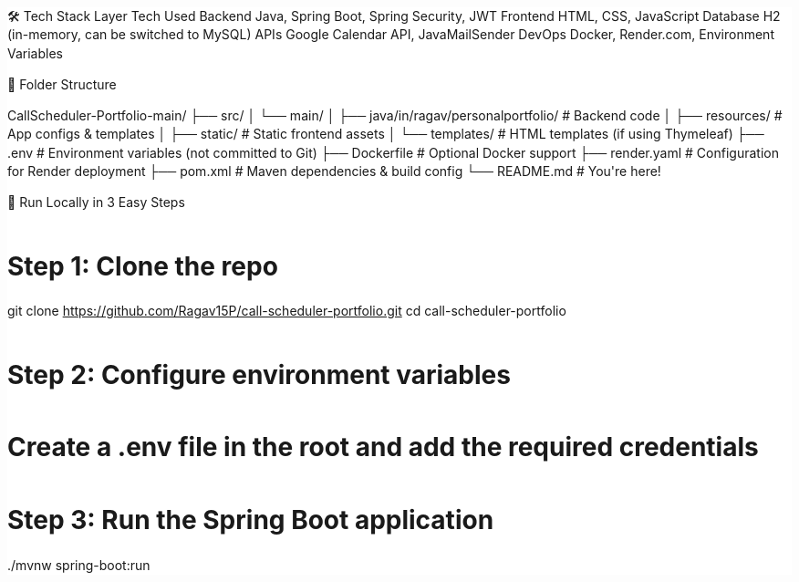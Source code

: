 

🛠 Tech Stack
Layer	Tech Used
Backend	Java, Spring Boot, Spring Security, JWT
Frontend	HTML, CSS, JavaScript
Database	H2 (in-memory, can be switched to MySQL)
APIs	Google Calendar API, JavaMailSender
DevOps	Docker, Render.com, Environment Variables






📁 Folder Structure


CallScheduler-Portfolio-main/
├── src/
│   └── main/
│       ├── java/in/ragav/personalportfolio/   # Backend code
│       ├── resources/                         # App configs & templates
│       ├── static/                            # Static frontend assets
│       └── templates/                         # HTML templates (if using Thymeleaf)
├── .env                # Environment variables (not committed to Git)
├── Dockerfile          # Optional Docker support
├── render.yaml         # Configuration for Render deployment
├── pom.xml             # Maven dependencies & build config
└── README.md           # You're here!







🚀 Run Locally in 3 Easy Steps






# Step 1: Clone the repo
git clone https://github.com/Ragav15P/call-scheduler-portfolio.git
cd call-scheduler-portfolio

# Step 2: Configure environment variables
# Create a .env file in the root and add the required credentials

# Step 3: Run the Spring Boot application
./mvnw spring-boot:run



